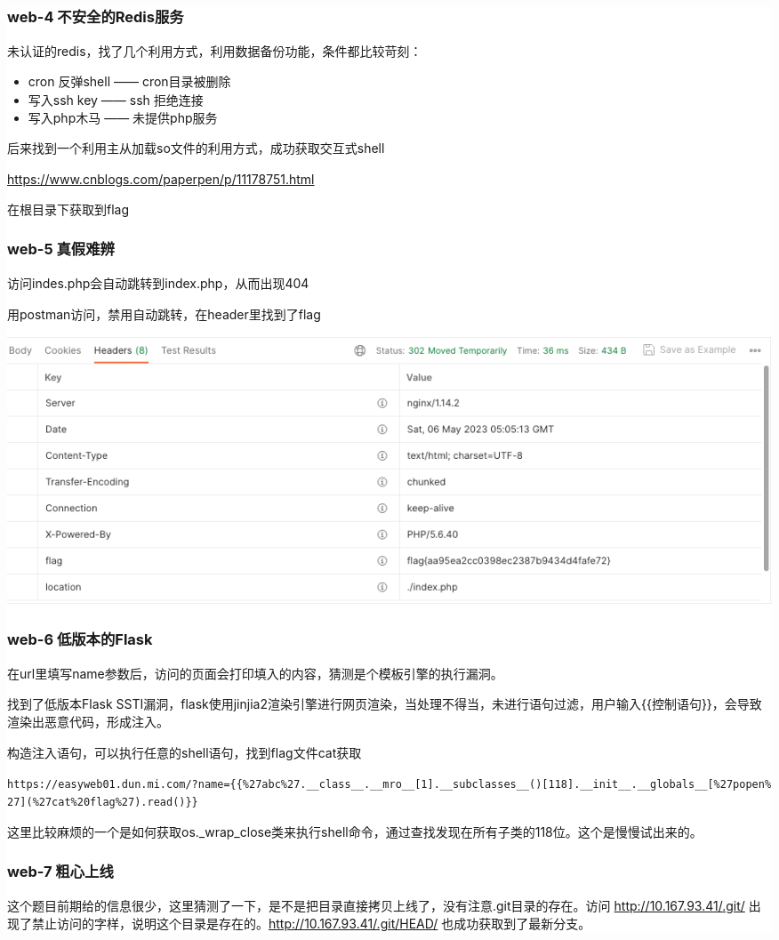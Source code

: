 ### web-4 不安全的Redis服务

未认证的redis，找了几个利用方式，利用数据备份功能，条件都比较苛刻：

- cron 反弹shell —— cron目录被删除
- 写入ssh key —— ssh 拒绝连接
- 写入php木马 —— 未提供php服务

后来找到一个利用主从加载so文件的利用方式，成功获取交互式shell

https://www.cnblogs.com/paperpen/p/11178751.html

在根目录下获取到flag

### web-5 真假难辨

访问indes.php会自动跳转到index.php，从而出现404

用postman访问，禁用自动跳转，在header里找到了flag

![postman禁止跳转](./web-5-1.png)

### web-6 低版本的Flask

在url里填写name参数后，访问的页面会打印填入的内容，猜测是个模板引擎的执行漏洞。

找到了低版本Flask SSTI漏洞，flask使用jinjia2渲染引擎进行网页渲染，当处理不得当，未进行语句过滤，用户输入{{控制语句}}，会导致渲染出恶意代码，形成注入。

构造注入语句，可以执行任意的shell语句，找到flag文件cat获取

```text
https://easyweb01.dun.mi.com/?name={{%27abc%27.__class__.__mro__[1].__subclasses__()[118].__init__.__globals__[%27popen%27](%27cat%20flag%27).read()}}
```

这里比较麻烦的一个是如何获取os._wrap_close类来执行shell命令，通过查找发现在所有子类的118位。这个是慢慢试出来的。

### web-7 粗心上线

这个题目前期给的信息很少，这里猜测了一下，是不是把目录直接拷贝上线了，没有注意.git目录的存在。访问 http://10.167.93.41/.git/ 出现了禁止访问的字样，说明这个目录是存在的。http://10.167.93.41/.git/HEAD/ 也成功获取到了最新分支。
